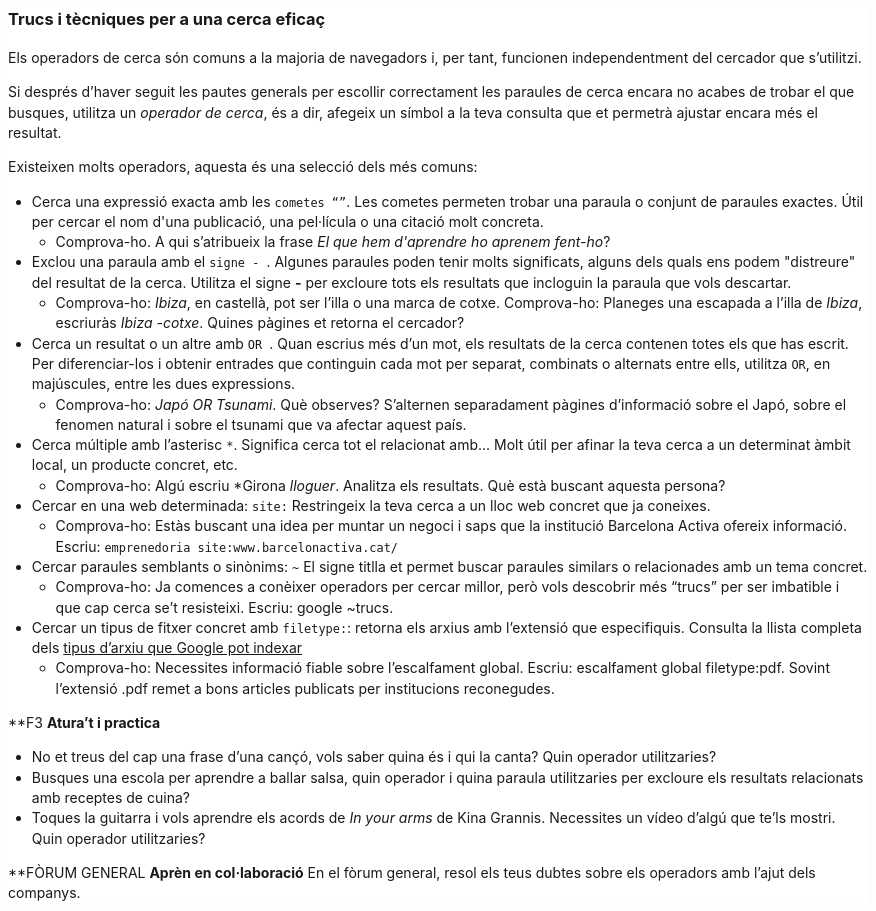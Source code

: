 
### Trucs i tècniques per a una cerca eficaç
Els operadors de cerca són comuns a la majoria de navegadors i, per tant, funcionen independentment del cercador que s’utilitzi. 

Si després d’haver seguit les pautes generals per escollir correctament les paraules de cerca encara no acabes de trobar el que busques, utilitza un *operador de cerca*, és a dir, afegeix un símbol a la teva consulta que et permetrà ajustar encara més el resultat.

Existeixen molts operadors, aquesta és una selecció dels més comuns:

* Cerca una expressió exacta amb les `cometes “”`. Les cometes permeten trobar una paraula o conjunt de paraules exactes. Útil per cercar el nom d'una publicació, una pel·lícula o una citació molt concreta. 
	* Comprova-ho. A qui s’atribueix la frase *El que hem d'aprendre ho aprenem fent-ho*?
* Exclou una paraula amb el  `signe - `. Algunes paraules poden tenir molts significats, alguns dels quals ens podem "distreure" del resultat de la cerca. Utilitza el signe **-** per excloure tots els resultats que incloguin la paraula que vols descartar. 
	* Comprova-ho: *Ibiza*, en castellà, pot ser l’illa o  una marca de cotxe. Comprova-ho: Planeges una escapada a l’illa de *Ibiza*, escriuràs *Ibiza -cotxe*. Quines pàgines et retorna el cercador? 
* Cerca un resultat o un altre amb  `OR `. Quan escrius més d’un mot, els resultats de la cerca contenen totes els que has escrit. Per diferenciar-los i obtenir entrades que continguin cada mot per separat, combinats o alternats entre ells, utilitza `OR`, en majúscules, entre les dues expressions.
	* Comprova-ho: *Japó OR Tsunami*. Què observes? S’alternen separadament pàgines d’informació sobre el Japó, sobre el fenomen natural i sobre el tsunami que va afectar aquest país. 
* Cerca múltiple amb l’asterisc `*`. Significa cerca tot el relacionat amb... Molt útil per afinar la teva cerca a un determinat àmbit local, un producte concret, etc.
	* Comprova-ho: Algú escriu *Girona *lloguer*. Analitza els resultats. Què està buscant aquesta persona?
* Cercar en una web determinada: `site:` Restringeix la teva cerca a un lloc web concret que ja coneixes. 
	* Comprova-ho: Estàs buscant una idea per muntar un negoci i saps que la institució Barcelona Activa ofereix informació. Escriu: ``emprenedoria site:www.barcelonactiva.cat/``
* Cercar paraules semblants o sinònims: `~` El signe titlla et permet buscar paraules similars o relacionades amb un tema concret.
	* Comprova-ho: Ja comences a conèixer operadors per cercar millor, però vols descobrir més “trucs” per ser imbatible i que cap cerca se’t resisteixi. Escriu: google ~trucs. 
* Cercar un tipus de fitxer concret amb `filetype:`: retorna els arxius amb l’extensió que especifiquis. Consulta la llista completa dels [tipus d’arxiu que Google pot indexar](http://support.google.com/webmasters/bin/answer.py?hl=es&hlrm=en&answer=35287)
	* Comprova-ho: Necessites informació fiable sobre l’escalfament global. Escriu: escalfament global filetype:pdf. Sovint l’extensió .pdf remet a bons articles publicats per institucions reconegudes.

**F3 **Atura’t i practica**

* No et treus del cap una frase d’una cançó, vols saber quina és i qui la canta? Quin operador utilitzaries?
* Busques una escola per aprendre a ballar salsa, quin operador i quina paraula utilitzaries per excloure els resultats relacionats amb receptes de cuina? 
* Toques la guitarra i vols aprendre els acords de *In your arms* de Kina Grannis. Necessites un vídeo d’algú que te’ls mostri. Quin operador utilitzaries?

 
**FÒRUM GENERAL **Aprèn en col·laboració** En el fòrum general, resol els teus dubtes sobre els operadors amb l’ajut dels companys.
